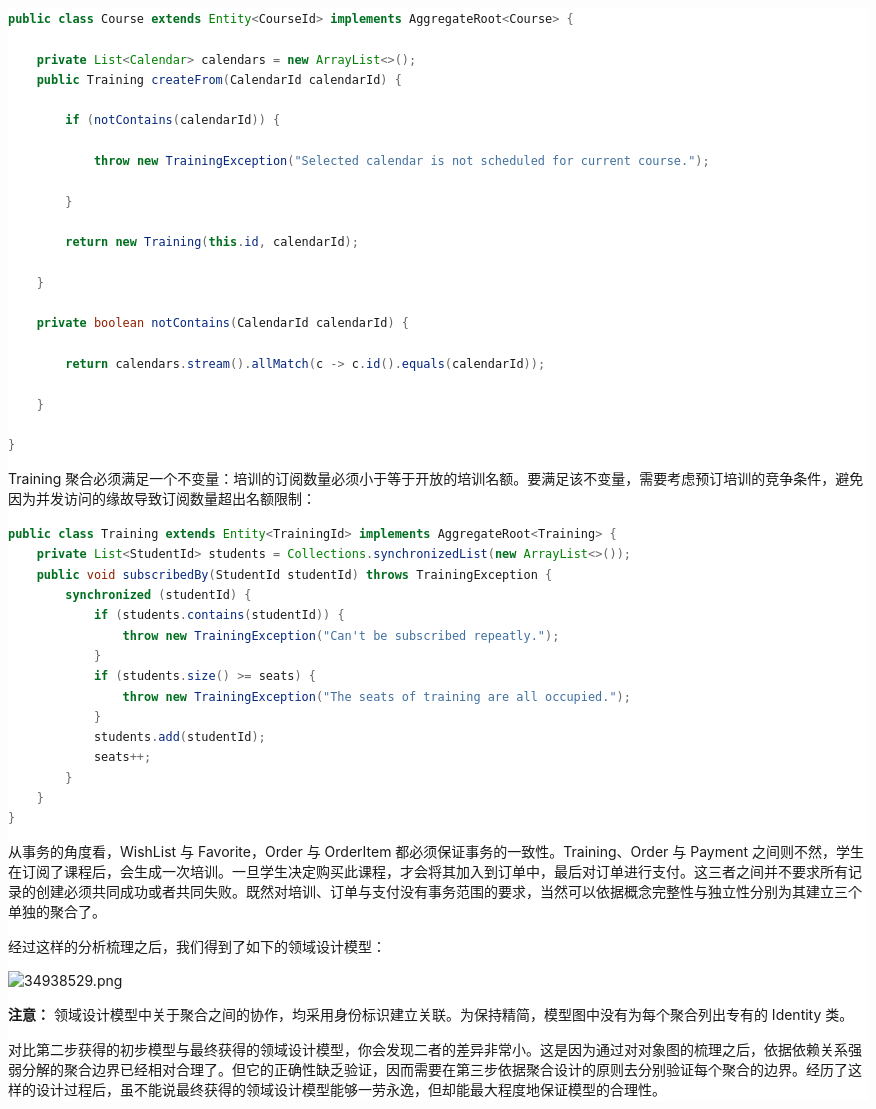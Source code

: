 ```java
public class Course extends Entity<CourseId> implements AggregateRoot<Course> {

    private List<Calendar> calendars = new ArrayList<>();
    public Training createFrom(CalendarId calendarId) {

        if (notContains(calendarId)) {

            throw new TrainingException("Selected calendar is not scheduled for current course.");

        }

        return new Training(this.id, calendarId);

    }

    private boolean notContains(CalendarId calendarId) {

        return calendars.stream().allMatch(c -> c.id().equals(calendarId));

    }

}
```

Training 聚合必须满足一个不变量：培训的订阅数量必须小于等于开放的培训名额。要满足该不变量，需要考虑预订培训的竞争条件，避免因为并发访问的缘故导致订阅数量超出名额限制：

```java
public class Training extends Entity<TrainingId> implements AggregateRoot<Training> {
    private List<StudentId> students = Collections.synchronizedList(new ArrayList<>());
    public void subscribedBy(StudentId studentId) throws TrainingException {
        synchronized (studentId) {
            if (students.contains(studentId)) {
                throw new TrainingException("Can't be subscribed repeatly.");
            }
            if (students.size() >= seats) {
                throw new TrainingException("The seats of training are all occupied.");
            }
            students.add(studentId);
            seats++;
        }
    }
}
```

从事务的角度看，WishList 与 Favorite，Order 与 OrderItem 都必须保证事务的一致性。Training、Order 与 Payment 之间则不然，学生在订阅了课程后，会生成一次培训。一旦学生决定购买此课程，才会将其加入到订单中，最后对订单进行支付。这三者之间并不要求所有记录的创建必须共同成功或者共同失败。既然对培训、订单与支付没有事务范围的要求，当然可以依据概念完整性与独立性分别为其建立三个单独的聚合了。

经过这样的分析梳理之后，我们得到了如下的领域设计模型：

![34938529.png](https://tva1.sinaimg.cn/large/008vxvgGgy1h84ipw9nppj30v10u076s.jpg)

**注意：** 领域设计模型中关于聚合之间的协作，均采用身份标识建立关联。为保持精简，模型图中没有为每个聚合列出专有的 Identity 类。

对比第二步获得的初步模型与最终获得的领域设计模型，你会发现二者的差异非常小。这是因为通过对对象图的梳理之后，依据依赖关系强弱分解的聚合边界已经相对合理了。但它的正确性缺乏验证，因而需要在第三步依据聚合设计的原则去分别验证每个聚合的边界。经历了这样的设计过程后，虽不能说最终获得的领域设计模型能够一劳永逸，但却能最大程度地保证模型的合理性。